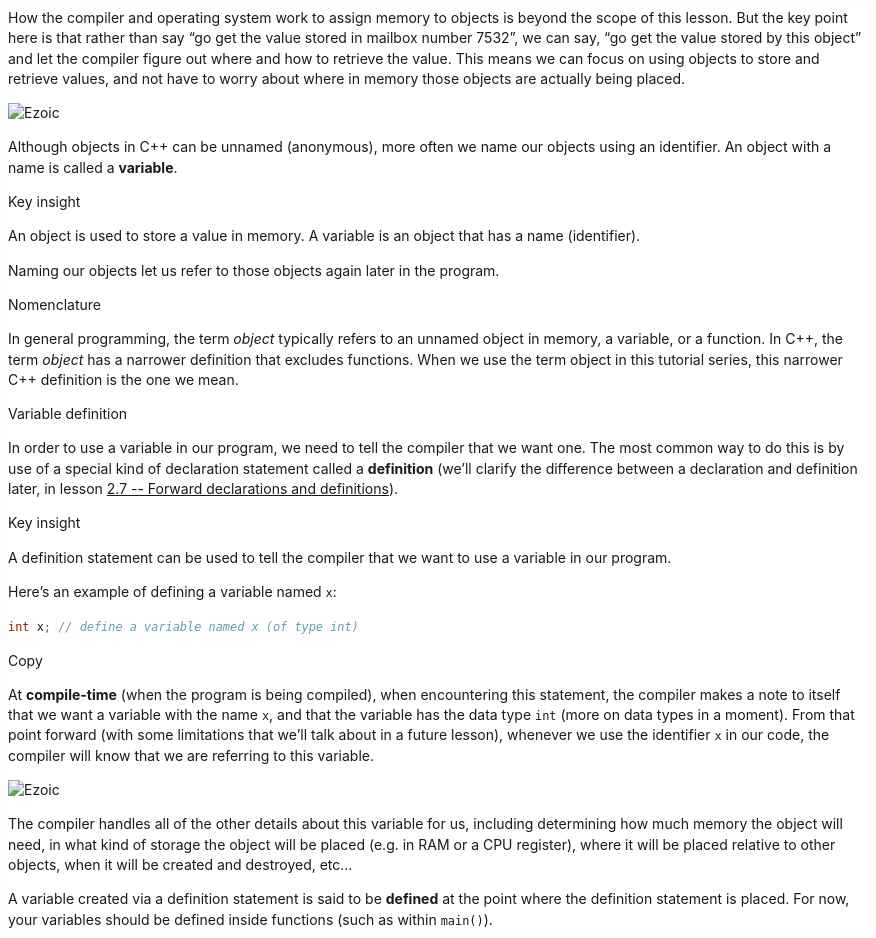 How the compiler and operating system work to assign memory to objects is beyond the scope of this lesson. But the key point here is that rather than say “go get the value stored in mailbox number 7532”, we can say, “go get the value stored by this object” and let the compiler figure out where and how to retrieve the value. This means we can focus on using objects to store and retrieve values, and not have to worry about where in memory those objects are actually being placed.

![Ezoic](https://go.ezodn.com/utilcave_com/ezoicbwa.png "ezoic")

Although objects in C++ can be unnamed (anonymous), more often we name our objects using an identifier. An object with a name is called a **variable**.

Key insight

An object is used to store a value in memory. A variable is an object that has a name (identifier).

Naming our objects let us refer to those objects again later in the program.

Nomenclature

In general programming, the term _object_ typically refers to an unnamed object in memory, a variable, or a function. In C++, the term _object_ has a narrower definition that excludes functions. When we use the term object in this tutorial series, this narrower C++ definition is the one we mean.

Variable definition

In order to use a variable in our program, we need to tell the compiler that we want one. The most common way to do this is by use of a special kind of declaration statement called a **definition** (we’ll clarify the difference between a declaration and definition later, in lesson [2.7 -- Forward declarations and definitions](https://www.learncpp.com/cpp-tutorial/forward-declarations/)).

Key insight

A definition statement can be used to tell the compiler that we want to use a variable in our program.

Here’s an example of defining a variable named `x`:

```cpp
int x; // define a variable named x (of type int)
```

Copy

At **compile-time** (when the program is being compiled), when encountering this statement, the compiler makes a note to itself that we want a variable with the name `x`, and that the variable has the data type `int` (more on data types in a moment). From that point forward (with some limitations that we’ll talk about in a future lesson), whenever we use the identifier `x` in our code, the compiler will know that we are referring to this variable.

![Ezoic](https://go.ezodn.com/utilcave_com/ezoicbwa.png "ezoic")

The compiler handles all of the other details about this variable for us, including determining how much memory the object will need, in what kind of storage the object will be placed (e.g. in RAM or a CPU register), where it will be placed relative to other objects, when it will be created and destroyed, etc…

A variable created via a definition statement is said to be **defined** at the point where the definition statement is placed. For now, your variables should be defined inside functions (such as within `main()`).
